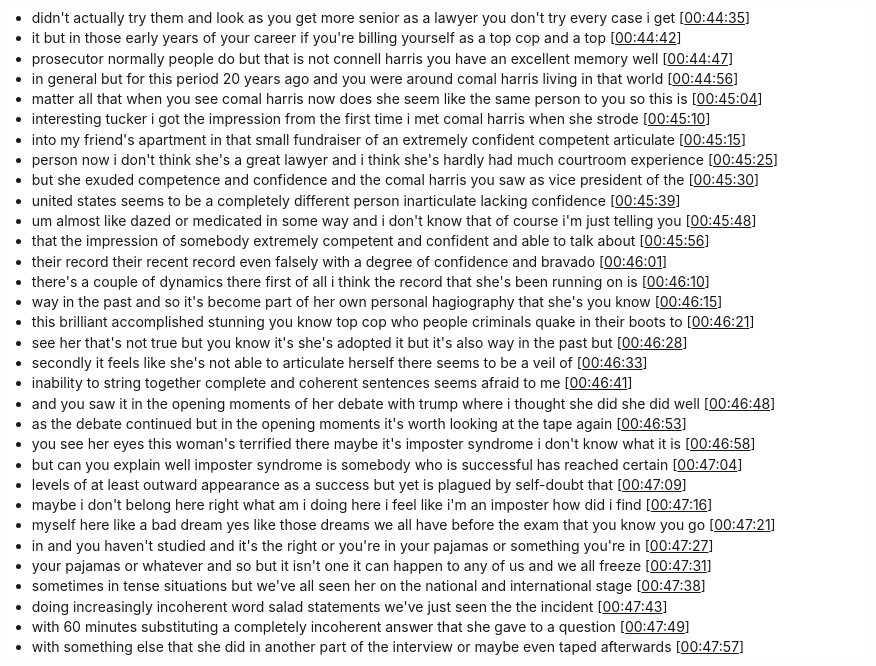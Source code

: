 *  didn't actually try them and look as you get more senior as a lawyer you don't try every case i get [[00:44:35](https://www.youtube.com/watch?v=Omgw-g1gVnM&t=2675.6400000000003s)]
*  it but in those early years of your career if you're billing yourself as a top cop and a top [[00:44:42](https://www.youtube.com/watch?v=Omgw-g1gVnM&t=2682.52s)]
*  prosecutor normally people do but that is not connell harris you have an excellent memory well [[00:44:47](https://www.youtube.com/watch?v=Omgw-g1gVnM&t=2687.56s)]
*  in general but for this period 20 years ago and you were around comal harris living in that world [[00:44:56](https://www.youtube.com/watch?v=Omgw-g1gVnM&t=2696.52s)]
*  matter all that when you see comal harris now does she seem like the same person to you so this is [[00:45:04](https://www.youtube.com/watch?v=Omgw-g1gVnM&t=2704.2s)]
*  interesting tucker i got the impression from the first time i met comal harris when she strode [[00:45:10](https://www.youtube.com/watch?v=Omgw-g1gVnM&t=2710.6s)]
*  into my friend's apartment in that small fundraiser of an extremely confident competent articulate [[00:45:15](https://www.youtube.com/watch?v=Omgw-g1gVnM&t=2715.8s)]
*  person now i don't think she's a great lawyer and i think she's hardly had much courtroom experience [[00:45:25](https://www.youtube.com/watch?v=Omgw-g1gVnM&t=2725.24s)]
*  but she exuded competence and confidence and the comal harris you saw as vice president of the [[00:45:30](https://www.youtube.com/watch?v=Omgw-g1gVnM&t=2730.6s)]
*  united states seems to be a completely different person inarticulate lacking confidence [[00:45:39](https://www.youtube.com/watch?v=Omgw-g1gVnM&t=2739.7999999999997s)]
*  um almost like dazed or medicated in some way and i don't know that of course i'm just telling you [[00:45:48](https://www.youtube.com/watch?v=Omgw-g1gVnM&t=2748.12s)]
*  that the impression of somebody extremely competent and confident and able to talk about [[00:45:56](https://www.youtube.com/watch?v=Omgw-g1gVnM&t=2756.12s)]
*  their record their recent record even falsely with a degree of confidence and bravado [[00:46:01](https://www.youtube.com/watch?v=Omgw-g1gVnM&t=2761.4799999999996s)]
*  there's a couple of dynamics there first of all i think the record that she's been running on is [[00:46:10](https://www.youtube.com/watch?v=Omgw-g1gVnM&t=2770.3599999999997s)]
*  way in the past and so it's become part of her own personal hagiography that she's you know [[00:46:15](https://www.youtube.com/watch?v=Omgw-g1gVnM&t=2775.56s)]
*  this brilliant accomplished stunning you know top cop who people criminals quake in their boots to [[00:46:21](https://www.youtube.com/watch?v=Omgw-g1gVnM&t=2781.48s)]
*  see her that's not true but you know it's she's adopted it but it's also way in the past but [[00:46:28](https://www.youtube.com/watch?v=Omgw-g1gVnM&t=2788.2799999999997s)]
*  secondly it feels like she's not able to articulate herself there seems to be a veil of [[00:46:33](https://www.youtube.com/watch?v=Omgw-g1gVnM&t=2793.56s)]
*  inability to string together complete and coherent sentences seems afraid to me [[00:46:41](https://www.youtube.com/watch?v=Omgw-g1gVnM&t=2801.32s)]
*  and you saw it in the opening moments of her debate with trump where i thought she did she did well [[00:46:48](https://www.youtube.com/watch?v=Omgw-g1gVnM&t=2808.04s)]
*  as the debate continued but in the opening moments it's worth looking at the tape again [[00:46:53](https://www.youtube.com/watch?v=Omgw-g1gVnM&t=2813.48s)]
*  you see her eyes this woman's terrified there maybe it's imposter syndrome i don't know what it is [[00:46:58](https://www.youtube.com/watch?v=Omgw-g1gVnM&t=2818.2s)]
*  but can you explain well imposter syndrome is somebody who is successful has reached certain [[00:47:04](https://www.youtube.com/watch?v=Omgw-g1gVnM&t=2824.92s)]
*  levels of at least outward appearance as a success but yet is plagued by self-doubt that [[00:47:09](https://www.youtube.com/watch?v=Omgw-g1gVnM&t=2829.56s)]
*  maybe i don't belong here right what am i doing here i feel like i'm an imposter how did i find [[00:47:16](https://www.youtube.com/watch?v=Omgw-g1gVnM&t=2836.84s)]
*  myself here like a bad dream yes like those dreams we all have before the exam that you know you go [[00:47:21](https://www.youtube.com/watch?v=Omgw-g1gVnM&t=2841.4s)]
*  in and you haven't studied and it's the right or you're in your pajamas or something you're in [[00:47:27](https://www.youtube.com/watch?v=Omgw-g1gVnM&t=2847.72s)]
*  your pajamas or whatever and so but it isn't one it can happen to any of us and we all freeze [[00:47:31](https://www.youtube.com/watch?v=Omgw-g1gVnM&t=2851.56s)]
*  sometimes in tense situations but we've all seen her on the national and international stage [[00:47:38](https://www.youtube.com/watch?v=Omgw-g1gVnM&t=2858.2s)]
*  doing increasingly incoherent word salad statements we've just seen the the incident [[00:47:43](https://www.youtube.com/watch?v=Omgw-g1gVnM&t=2863.3199999999997s)]
*  with 60 minutes substituting a completely incoherent answer that she gave to a question [[00:47:49](https://www.youtube.com/watch?v=Omgw-g1gVnM&t=2869.7999999999997s)]
*  with something else that she did in another part of the interview or maybe even taped afterwards [[00:47:57](https://www.youtube.com/watch?v=Omgw-g1gVnM&t=2877.48s)]